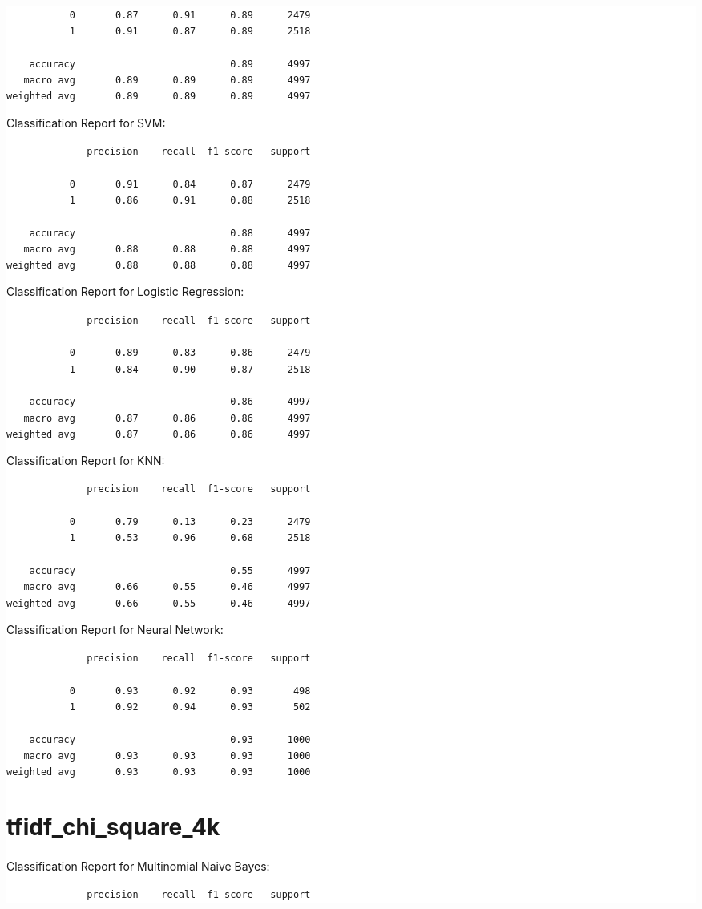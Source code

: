               0       0.87      0.91      0.89      2479
               1       0.91      0.87      0.89      2518
    
        accuracy                           0.89      4997
       macro avg       0.89      0.89      0.89      4997
    weighted avg       0.89      0.89      0.89      4997



Classification Report for SVM:

                  precision    recall  f1-score   support
    
               0       0.91      0.84      0.87      2479
               1       0.86      0.91      0.88      2518
    
        accuracy                           0.88      4997
       macro avg       0.88      0.88      0.88      4997
    weighted avg       0.88      0.88      0.88      4997



Classification Report for Logistic Regression:

                  precision    recall  f1-score   support
    
               0       0.89      0.83      0.86      2479
               1       0.84      0.90      0.87      2518
    
        accuracy                           0.86      4997
       macro avg       0.87      0.86      0.86      4997
    weighted avg       0.87      0.86      0.86      4997



Classification Report for KNN:

                  precision    recall  f1-score   support
    
               0       0.79      0.13      0.23      2479
               1       0.53      0.96      0.68      2518
    
        accuracy                           0.55      4997
       macro avg       0.66      0.55      0.46      4997
    weighted avg       0.66      0.55      0.46      4997

Classification Report for Neural Network:
    
                  precision    recall  f1-score   support
    
               0       0.93      0.92      0.93       498
               1       0.92      0.94      0.93       502
    
        accuracy                           0.93      1000
       macro avg       0.93      0.93      0.93      1000
    weighted avg       0.93      0.93      0.93      1000

# tfidf_chi_square_4k
Classification Report for Multinomial Naive Bayes:

                  precision    recall  f1-score   support
    